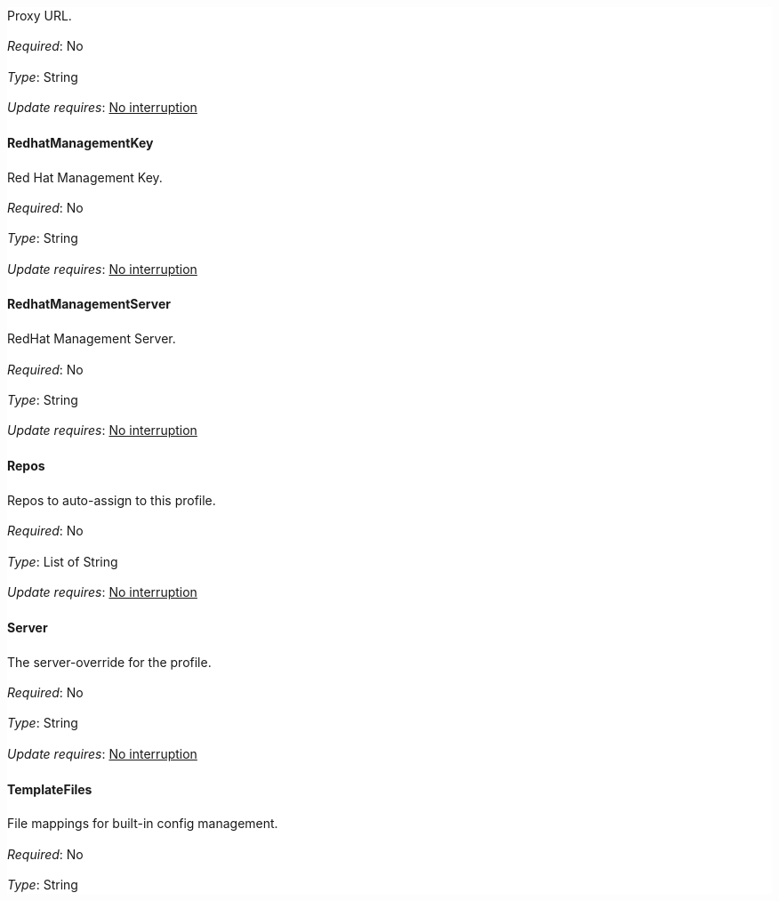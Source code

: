 Proxy URL.

_Required_: No

_Type_: String

_Update requires_: [No interruption](https://docs.aws.amazon.com/AWSCloudFormation/latest/UserGuide/using-cfn-updating-stacks-update-behaviors.html#update-no-interrupt)

#### RedhatManagementKey

Red Hat Management Key.

_Required_: No

_Type_: String

_Update requires_: [No interruption](https://docs.aws.amazon.com/AWSCloudFormation/latest/UserGuide/using-cfn-updating-stacks-update-behaviors.html#update-no-interrupt)

#### RedhatManagementServer

RedHat Management Server.

_Required_: No

_Type_: String

_Update requires_: [No interruption](https://docs.aws.amazon.com/AWSCloudFormation/latest/UserGuide/using-cfn-updating-stacks-update-behaviors.html#update-no-interrupt)

#### Repos

Repos to auto-assign to this profile.

_Required_: No

_Type_: List of String

_Update requires_: [No interruption](https://docs.aws.amazon.com/AWSCloudFormation/latest/UserGuide/using-cfn-updating-stacks-update-behaviors.html#update-no-interrupt)

#### Server

The server-override for the profile.

_Required_: No

_Type_: String

_Update requires_: [No interruption](https://docs.aws.amazon.com/AWSCloudFormation/latest/UserGuide/using-cfn-updating-stacks-update-behaviors.html#update-no-interrupt)

#### TemplateFiles

File mappings for built-in config
management.

_Required_: No

_Type_: String
